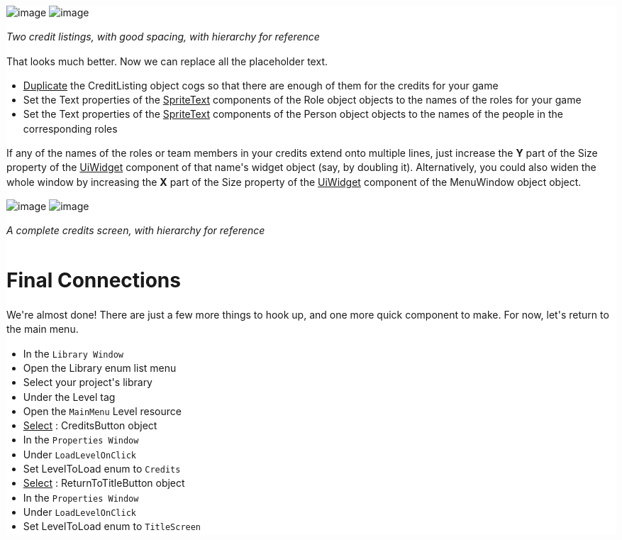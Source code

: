 

![image](https://raw.githubusercontent.com/ZilchEngine/ZilchFiles/master/doc_files/99811.png) ![image](https://raw.githubusercontent.com/ZilchEngine/ZilchFiles/master/doc_files/101944.png)


*Two credit listings, with good spacing, with hierarchy for reference*


That looks much better. Now we can replace all the placeholder text.

- [ Duplicate](https://github.com/ZilchEngine/ZilchDocs/blob/master/code_reference/command_reference.md#duplicate) the CreditListing object cogs so that there are enough of them for the credits for your game
- Set the Text  properties of the [ SpriteText](https://github.com/ZilchEngine/ZilchDocs/blob/master/code_reference/class_reference/spritetext.md) components of the Role object objects to the names of the roles for your game
- Set the Text  properties of the [ SpriteText](https://github.com/ZilchEngine/ZilchDocs/blob/master/code_reference/class_reference/spritetext.md) components of the Person object objects to the names of the people in the corresponding roles

If any of the names of the roles or team members in your credits extend onto multiple lines, just increase the **Y** part of the Size  property of the [ UiWidget](https://github.com/ZilchEngine/ZilchDocs/blob/master/code_reference/class_reference/uiwidget.md) component of that name's widget object (say, by doubling it). Alternatively, you could also widen the whole window by increasing the **X** part of the Size  property of the [ UiWidget](https://github.com/ZilchEngine/ZilchDocs/blob/master/code_reference/class_reference/uiwidget.md) component of the MenuWindow object object.



![image](https://raw.githubusercontent.com/ZilchEngine/ZilchFiles/master/doc_files/99814.png) ![image](https://raw.githubusercontent.com/ZilchEngine/ZilchFiles/master/doc_files/101946.png)


*A complete credits screen, with hierarchy for reference*


 #  Final Connections

We're almost done! There are just a few more things to hook up, and one more quick component to make. For now, let's return to the main menu.

- In the `Library Window`
 - Open the Library enum list menu
  - Select your project's library
 - Under the Level  tag
  - Open the `MainMenu` Level resource
- [Select](https://github.com/ZilchEngine/ZilchDocs/blob/master/zilch_editor_documentation/zilchmanual/editor/editorcommands/selectobject.md) : CreditsButton object
- In the `Properties Window`
 - Under `LoadLevelOnClick`
  - Set LevelToLoad enum to `Credits`
- [Select](https://github.com/ZilchEngine/ZilchDocs/blob/master/zilch_editor_documentation/zilchmanual/editor/editorcommands/selectobject.md) : ReturnToTitleButton object
- In the `Properties Window`
 - Under `LoadLevelOnClick`
  - Set LevelToLoad enum to `TitleScreen`
